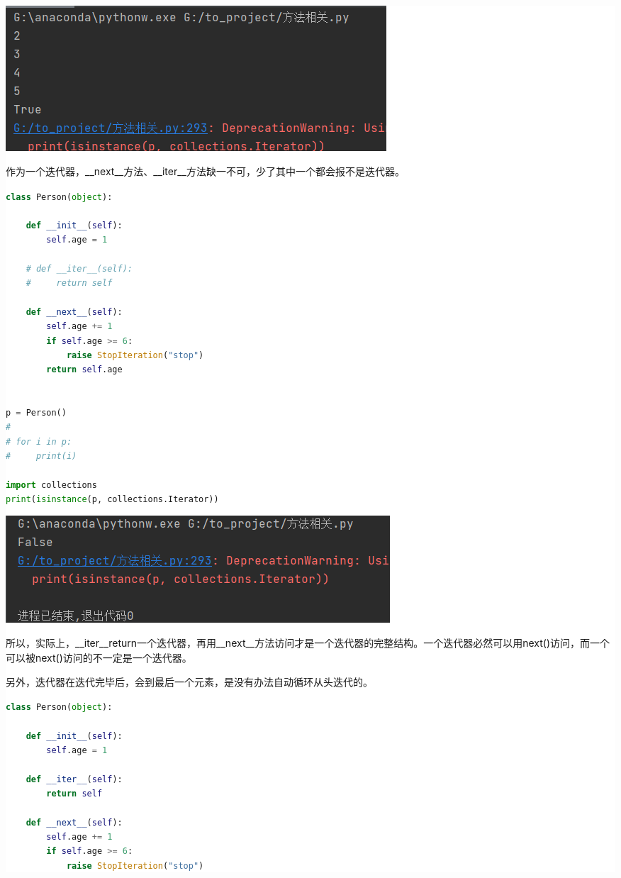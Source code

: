![](2021-03-03-20-31-24.png)

作为一个迭代器，\_\_next__方法、\_\_iter__方法缺一不可，少了其中一个都会报不是迭代器。
```python
class Person(object):

    def __init__(self):
        self.age = 1

    # def __iter__(self):
    #     return self

    def __next__(self):
        self.age += 1
        if self.age >= 6:
            raise StopIteration("stop")
        return self.age


p = Person()
#
# for i in p:
#     print(i)

import collections
print(isinstance(p, collections.Iterator))
```
![](2021-03-03-20-34-39.png)

所以，实际上，\_\_iter__return一个迭代器，再用\_\_next__方法访问才是一个迭代器的完整结构。一个迭代器必然可以用next()访问，而一个可以被next()访问的不一定是一个迭代器。

另外，迭代器在迭代完毕后，会到最后一个元素，是没有办法自动循环从头迭代的。
```python
class Person(object):

    def __init__(self):
        self.age = 1

    def __iter__(self):
        return self

    def __next__(self):
        self.age += 1
        if self.age >= 6:
            raise StopIteration("stop")
```